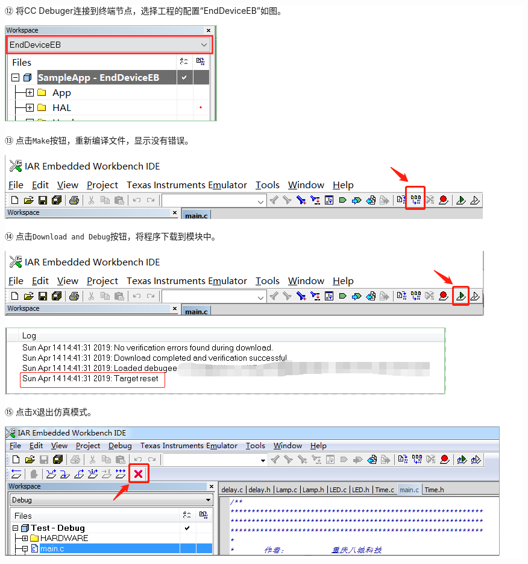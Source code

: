 ⑫ 将CC Debuger连接到终端节点，选择工程的配置“EndDeviceEB”如图。
       
![选择文件](/assets/Zigbee/15.png)  

⑬ 点击`Make`按钮，重新编译文件，显示没有错误。
   
![文件编译](/assets/CC2530/8.jpg) 

⑭ 点击`Download and Debug`按钮，将程序下载到模块中。

![下载程序](/assets/CC2530/9.jpg) 

![代码下载成功](/assets/CC2530/10.jpg) 

⑮ 点击`X`退出仿真模式。

![退出仿真](/assets/CC2530/11.jpg) 
